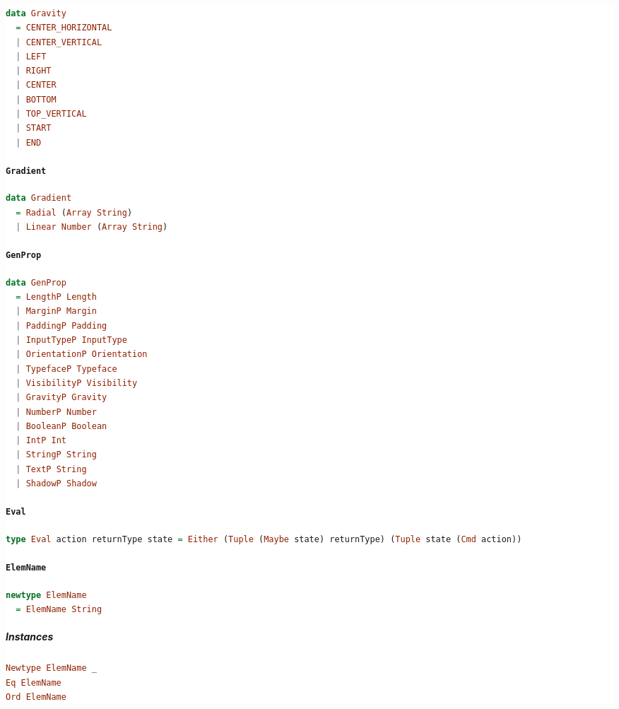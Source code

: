 ``` purescript
data Gravity
  = CENTER_HORIZONTAL
  | CENTER_VERTICAL
  | LEFT
  | RIGHT
  | CENTER
  | BOTTOM
  | TOP_VERTICAL
  | START
  | END
```

#### `Gradient`

``` purescript
data Gradient
  = Radial (Array String)
  | Linear Number (Array String)
```

#### `GenProp`

``` purescript
data GenProp
  = LengthP Length
  | MarginP Margin
  | PaddingP Padding
  | InputTypeP InputType
  | OrientationP Orientation
  | TypefaceP Typeface
  | VisibilityP Visibility
  | GravityP Gravity
  | NumberP Number
  | BooleanP Boolean
  | IntP Int
  | StringP String
  | TextP String
  | ShadowP Shadow
```

#### `Eval`

``` purescript
type Eval action returnType state = Either (Tuple (Maybe state) returnType) (Tuple state (Cmd action))
```

#### `ElemName`

``` purescript
newtype ElemName
  = ElemName String
```

##### Instances
``` purescript
Newtype ElemName _
Eq ElemName
Ord ElemName
```
